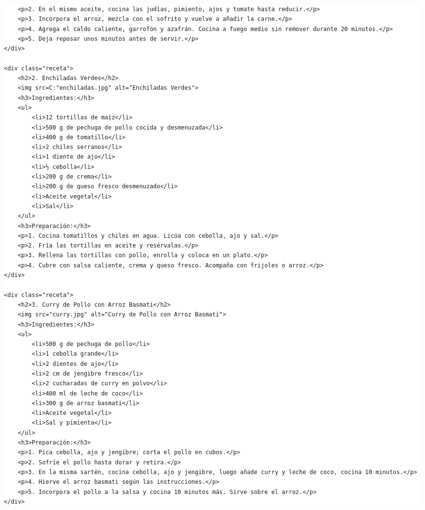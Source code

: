         <p>2. En el mismo aceite, cocina las judías, pimiento, ajos y tomate hasta reducir.</p>
        <p>3. Incorpora el arroz, mezcla con el sofrito y vuelve a añadir la carne.</p>
        <p>4. Agrega el caldo caliente, garrofón y azafrán. Cocina a fuego medio sin remover durante 20 minutos.</p>
        <p>5. Deja reposar unos minutos antes de servir.</p>
    </div>

    <div class="receta">
        <h2>2. Enchiladas Verdes</h2>
        <img src=C:"enchiladas.jpg" alt="Enchiladas Verdes">
        <h3>Ingredientes:</h3>
        <ul>
            <li>12 tortillas de maíz</li>
            <li>500 g de pechuga de pollo cocida y desmenuzada</li>
            <li>400 g de tomatillo</li>
            <li>2 chiles serranos</li>
            <li>1 diente de ajo</li>
            <li>½ cebolla</li>
            <li>200 g de crema</li>
            <li>200 g de queso fresco desmenuzado</li>
            <li>Aceite vegetal</li>
            <li>Sal</li>
        </ul>
        <h3>Preparación:</h3>
        <p>1. Cocina tomatillos y chiles en agua. Licúa con cebolla, ajo y sal.</p>
        <p>2. Fría las tortillas en aceite y resérvalas.</p>
        <p>3. Rellena las tortillas con pollo, enrolla y coloca en un plato.</p>
        <p>4. Cubre con salsa caliente, crema y queso fresco. Acompaña con frijoles o arroz.</p>
    </div>

    <div class="receta">
        <h2>3. Curry de Pollo con Arroz Basmati</h2>
        <img src="curry.jpg" alt="Curry de Pollo con Arroz Basmati">
        <h3>Ingredientes:</h3>
        <ul>
            <li>500 g de pechuga de pollo</li>
            <li>1 cebolla grande</li>
            <li>2 dientes de ajo</li>
            <li>2 cm de jengibre fresco</li>
            <li>2 cucharadas de curry en polvo</li>
            <li>400 ml de leche de coco</li>
            <li>300 g de arroz basmati</li>
            <li>Aceite vegetal</li>
            <li>Sal y pimienta</li>
        </ul>
        <h3>Preparación:</h3>
        <p>1. Pica cebolla, ajo y jengibre; corta el pollo en cubos.</p>
        <p>2. Sofríe el pollo hasta dorar y retira.</p>
        <p>3. En la misma sartén, cocina cebolla, ajo y jengibre, luego añade curry y leche de coco, cocina 10 minutos.</p>
        <p>4. Hierve el arroz basmati según las instrucciones.</p>
        <p>5. Incorpora el pollo a la salsa y cocina 10 minutos más. Sirve sobre el arroz.</p>
    </div>
